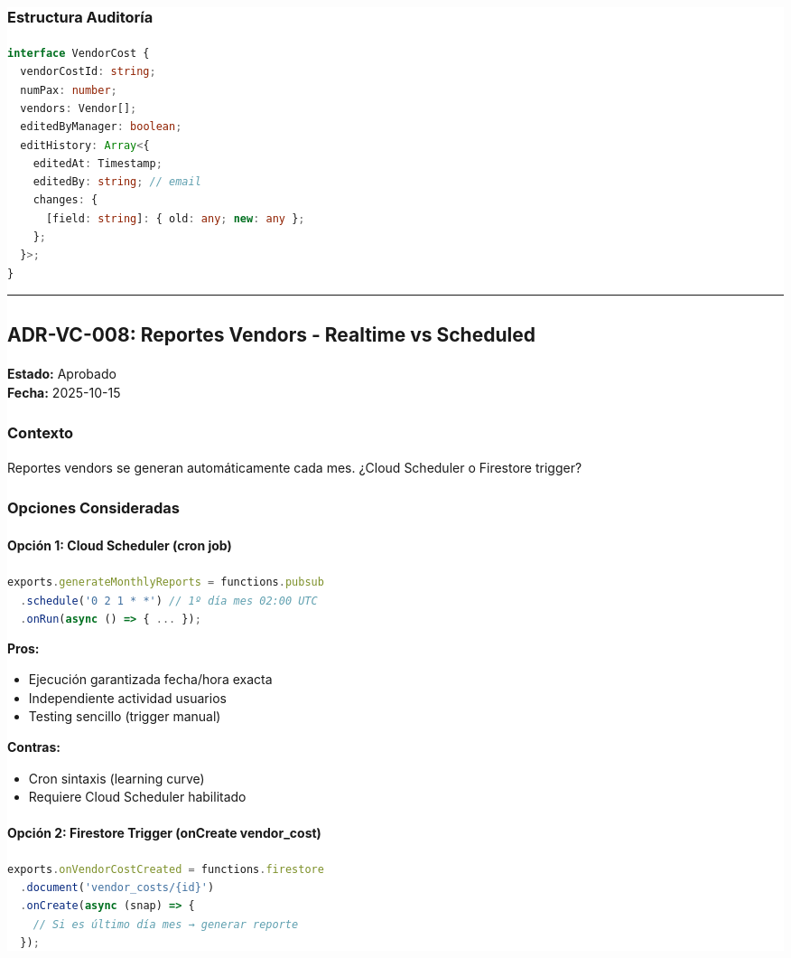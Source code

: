 ### Estructura Auditoría
```typescript
interface VendorCost {
  vendorCostId: string;
  numPax: number;
  vendors: Vendor[];
  editedByManager: boolean;
  editHistory: Array<{
    editedAt: Timestamp;
    editedBy: string; // email
    changes: {
      [field: string]: { old: any; new: any };
    };
  }>;
}
```

---

## ADR-VC-008: Reportes Vendors - Realtime vs Scheduled

**Estado:** Aprobado  
**Fecha:** 2025-10-15

### Contexto
Reportes vendors se generan automáticamente cada mes. ¿Cloud Scheduler o Firestore trigger?

### Opciones Consideradas

#### Opción 1: Cloud Scheduler (cron job)
```javascript
exports.generateMonthlyReports = functions.pubsub
  .schedule('0 2 1 * *') // 1º día mes 02:00 UTC
  .onRun(async () => { ... });
```

**Pros:**
- Ejecución garantizada fecha/hora exacta
- Independiente actividad usuarios
- Testing sencillo (trigger manual)

**Contras:**
- Cron sintaxis (learning curve)
- Requiere Cloud Scheduler habilitado

#### Opción 2: Firestore Trigger (onCreate vendor_cost)
```javascript
exports.onVendorCostCreated = functions.firestore
  .document('vendor_costs/{id}')
  .onCreate(async (snap) => {
    // Si es último día mes → generar reporte
  });
```
